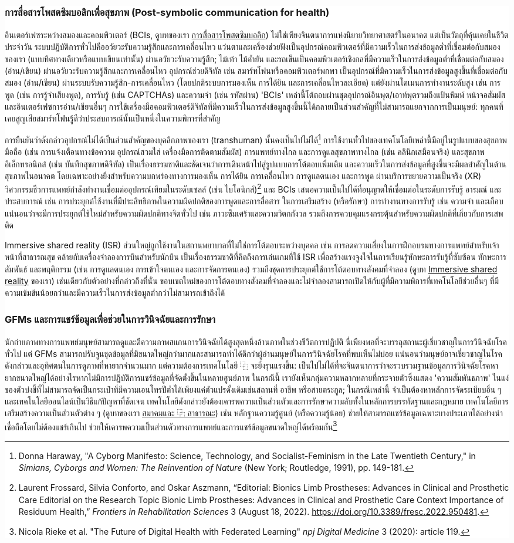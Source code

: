 ### การสื่อสารโพสตซิมบอลิกเพื่อสุขภาพ (Post-symbolic communication for health)

อินเตอร์เฟซระหว่างสมองและคอมพิวเตอร์ (BCIs, ดูบทของเรา [การสื่อสารโพสตซิมบอลิก](https://www.plurality.net/v/chapters/5-1/eng/)) ไม่ใช่เพียงจินตนาการแห่งนิยายวิทยาศาสตร์ในอนาคต แต่เป็นวัตถุที่คุ้นเคยในชีวิตประจำวัน ระบบปฏิบัติการทั่วไปคืออวัยวะรับความรู้สึกและการเคลื่อนไหว แว่นตาและเครื่องช่วยฟังเป็นอุปกรณ์คอมพิวเตอร์ที่มีความเร็วในการส่งข้อมูลต่ำที่เชื่อมต่อกับสมองของเรา (แบบทิศทางเดียวหรือแบบเขียนเท่านั้น) ผ่านอวัยวะรับความรู้สึก; ไม้เท้า ไม้ค้ำยัน และรถเข็นเป็นคอมพิวเตอร์เชิงกลที่มีความเร็วในการส่งข้อมูลต่ำที่เชื่อมต่อกับสมอง (อ่าน/เขียน) ผ่านอวัยวะรับความรู้สึกและการเคลื่อนไหว อุปกรณ์ช่วยดิจิทัล เช่น สมาร์ทโฟนหรือคอมพิวเตอร์พกพา เป็นอุปกรณ์ที่มีความเร็วในการส่งข้อมูลสูงขึ้นที่เชื่อมต่อกับสมอง (อ่าน/เขียน) ผ่านระบบรับความรู้สึก-การเคลื่อนไหว (โดยปกติระบบการมองเห็น การได้ยิน และการเคลื่อนไหวละเอียด) แต่ยังผ่านโดเมนการทำงานระดับสูง เช่น การพูด (เช่น การรู้จำเสียงพูด), การรับรู้ (เช่น CAPTCHAs) และความจำ (เช่น รหัสผ่าน) 'BCIs' เหล่านี้โต้ตอบผ่านชุดอุปกรณ์อินพุต/เอาท์พุตรวมถึงแป้นพิมพ์ หน้าจอสัมผัส และอินเตอร์เฟซการอ่าน/เขียนอื่นๆ การใช้เครื่องมือคอมพิวเตอร์ดิจิทัลที่มีความเร็วในการส่งข้อมูลสูงขึ้นนี้ได้กลายเป็นส่วนสำคัญที่ไม่สามารถแยกจากการเป็นมนุษย์: ทุกคนที่เคยสูญเสียสมาร์ทโฟนรู้ดีว่าประสบการณ์นั้นเป็นหนึ่งในความพิการที่สำคัญ

การยืนยันว่าดังกล่าวอุปกรณ์ไม่ได้เป็นส่วนสำคัญของบุคลิกภาพของเรา (transhuman) นั้นคงเป็นไปไม่ได้[^Haraway] การใช้งานทั่วไปของเทคโนโลยีเหล่านี้มีอยู่ในรูปแบบของสุขภาพมือถือ (เช่น การแจ้งเตือนทางข้อความ อุปกรณ์สวมใส่ เครื่องมือการติดตามสัมผัส) การแพทย์ทางไกล และการดูแลสุขภาพทางไกล (เช่น คลินิกเสมือนจริง) และสุขภาพอิเล็กทรอนิกส์ (เช่น บันทึกสุขภาพดิจิทัล) เป็นเรื่องธรรมชาติและชัดเจนว่าการเดินหน้าไปสู่รูปแบบการโต้ตอบเพิ่มเติม และความเร็วในการส่งข้อมูลที่สูงขึ้นจะมีผลสำคัญในด้านสุขภาพในอนาคต โดยเฉพาะอย่างยิ่งสำหรับความบกพร่องทางการมองเห็น การได้ยิน การเคลื่อนไหว การดูแลตนเอง และการพูด ผ่านบริการขยายความเป็นจริง (XR) วิศวกรรมชีวการแพทย์กำลังทำงานเชื่อมต่ออุปกรณ์เทียมในระดับเซลล์ (เช่น ไบโอนิกส์)[^Frossard] และ BCIs เสนอความเป็นไปได้ที่อนุญาตให้เชื่อมต่อในระดับการรับรู้ อารมณ์ และประสบการณ์ เช่น การประยุกต์ใช้งานที่มีประสิทธิภาพในความผิดปกติของการพูดและการสื่อสาร ในการเสริมสร้าง (หรือรักษา) การทำงานทางการรับรู้ เช่น ความจำ และเกือบแน่นอนว่าจะมีการประยุกต์ใช้ใหม่สำหรับความผิดปกติทางจิตทั่วไป เช่น ภาวะซึมเศร้าและความวิตกกังวล รวมถึงการควบคุมแรงกระตุ้นสำหรับความผิดปกติที่เกี่ยวกับการเสพติด

Immersive shared reality (ISR) ส่วนใหญ่ถูกใช้งานในสถานพยาบาลที่ไม่ใช่การโต้ตอบระหว่างบุคคล เช่น การลดความเสี่ยงในการฝึกอบรมทางการแพทย์สำหรับเจ้าหน้าที่สาธารณสุข คล้ายกับเครื่องจำลองการบินสำหรับนักบิน เป็นเรื่องธรรมชาติที่คิดถึงการเล่นเกมที่ใช้ ISR เพื่อสร้างแรงจูงใจในการเรียนรู้ทักษะการรับรู้ที่ซับซ้อน ทักษะการสัมพันธ์ และพฤติกรรม (เช่น การดูแลตนเอง การเข้าใจตนเอง และการจัดการตนเอง) รวมถึงชุดการประยุกต์ใช้การโต้ตอบทางสังคมที่จำลอง (ดูบท [Immersive shared reality](https://www.plurality.net/v/chapters/5-2/eng/?mode=dark) ของเรา) เช่นเดียวกับตัวอย่างที่กล่าวถึงที่นั่น ขอบเขตใหม่ของการโต้ตอบทางสังคมที่จำลองและไม่จำลองสามารถเปิดให้กับผู้ที่มีความพิการที่เทคโนโลยีช่วยอื่นๆ ที่มีความเข้มข้นน้อยกว่าและมีความเร็วในการส่งข้อมูลต่ำกว่าไม่สามารถเข้าถึงได้

### GFMs และการแชร์ข้อมูลเพื่อช่วยในการวินิจฉัยและการรักษา

นักถ่ายภาพทางการแพทย์มนุษย์สามารถดูและตีความภาพสแกนการวินิจฉัยได้สูงสุดหนึ่งล้านภาพในช่วงชีวิตการปฏิบัติ นี่เพียงพอที่จะบรรลุสถานะผู้เชี่ยวชาญในการวินิจฉัยโรคทั่วไป แต่ GFMs สามารถปรับจูนชุดข้อมูลที่มีขนาดใหญ่กว่ามากและสามารถทำได้ดีกว่าผู้อ่านมนุษย์ในการวินิจฉัยโรคที่พบเห็นไม่บ่อย แน่นอนว่ามนุษย์อาจเชี่ยวชาญในโรคดังกล่าวและอุทิศตนในการดูภาพที่หายากจำนวนมาก แต่ความต้องการเทคโนโลยี ⿻ จะยิ่งรุนแรงขึ้น: เป็นไปไม่ได้ที่จะจินตนาการว่าจะรวบรวมฐานข้อมูลการวินิจฉัยโรคหายากขนาดใหญ่ได้อย่างไรหากไม่มีการปฏิบัติการแชร์ข้อมูลที่จัดตั้งขึ้นในหลายศูนย์ภาพ ในกรณีนี้ เรายังเห็นกลุ่มความหลากหลายที่กระจายตัวซึ่งแสดง 'ความสัมพันธภาพ' ในแง่ของตัวบ่งชี้ที่ไม่สามารถจัดเป็นกระเป๋าที่มีความเอนโทรปีต่ำได้เพียงแค่ตัวแปรดั้งเดิมเช่นสถานที่ อาชีพ หรือสายตระกูล; ในกรณีเหล่านี้ จำเป็นต้องหาหลักการจัดระเบียบอื่น ๆ และเทคโนโลยีออนไลน์เป็นวิธีแก้ปัญหาที่ชัดเจน เทคโนโลยีดังกล่าวยังต้องเคารพความเป็นส่วนตัวและการรักษาความลับทั้งในหลักการบรรทัดฐานและกฎหมาย เทคโนโลยีการเสริมสร้างความเป็นส่วนตัวต่าง ๆ (ดูบทของเรา [สมาคมและ ⿻ สาธารณะ](https://www.plurality.net/v/chapters/4-2/eng/)) เช่น หลักฐานความรู้ศูนย์ (หรือความรู้น้อย) ช่วยให้สามารถแชร์ข้อมูลเฉพาะบางประเภทได้อย่างน่าเชื่อถือโดยไม่ต้องแชร์เกินไป ช่วยให้เคารพความเป็นส่วนตัวทางการแพทย์และการแชร์ข้อมูลขนาดใหญ่ได้พร้อมกัน[^medshare]


[^UnitedNations]: “The Sustainable Development Goals Report: Special Edition,” (New York: UN DESA, July 2023), https://desapublications.un.org/file/1169/download.  
[^TrackingUniversalHealthCoverage2023MonitoringReport]: “Tracking Universal Health Coverage: 2023 Global Monitoring Report,” (Geneva: World Health Organization, September 18, 2023), https://iris.who.int/bitstream/handle/10665/374059/9789240080379-eng.pdf?sequence=1.  
[^ourworldindata]: “Share of People Who Received at Least One Dose of COVID-19 Vaccine,” Our World in Data, n.d., https://ourworldindata.org/explorers/coronavirus-data-explorer?zoomToSelection=true&facet=none&uniformYAxis=0&country=OWID_AFR~OWID_EUR~OWID_SAM~OWID_ASI~OWID_OCE~OWID_NAM&pickerSort=asc&pickerMetric=location&hideControls=false&Interval=Cumulative&Relative+to+Population=true&Color+by+test+positivity=false.&Metric=People+vaccinated. 
[^WorldMentalHealthReport2022]: “Transforming Mental Health for All,” (Geneva: World Health Organisation, 2022), https://iris.who.int/bitstream/handle/10665/356119/9789240049338-eng.pdf?sequence=1.
[^LancetCountdown]: Marina Romanello, Claudia Di Napoli, Carole Green, Harry Kennard, Pete Lampard, Daniel Scamman, Maria Walawender, et al., “The 2023 Report of the Lancet Countdown on Health and Climate Change: The Imperative for a Health-Centred Response in a World Facing Irreversible Harms.” The Lancet 402, no. 10419 (November 1, 2023): 2346–94, https://doi.org/10.1016/s0140-6736(23)01859-7.
[^WHONCDs]: “Noncommunicable Diseases,” World Health Organization, September 16, 2023, https://www.who.int/news-room/fact-sheets/detail/noncommunicable-diseases.
[^NCDAlliance]: “Financing NCDs,” NCD Alliance, March 2, 2015, https://ncdalliance.org/why-ncds/financing-ncds.  
[^WHOAssistive]: “Assistive Technology.” World Health Organization: WHO, May 15, 2023. https://www.who.int/news-room/fact-sheets/detail/assistive-technology.  
[^PrahRuger]: Jennifer Ruger, Health and Social Justice, (New York: Oxford University Press,  2010), pp. 276.   
[^Parfit]: ในการบรรยายของลินด์ลีย์ในปี 1991 นักปรัชญา Derek Parfit ได้แยกแยะทฤษฎีจริยธรรมแบบใหม่ ซึ่งตรงกันข้ามกับลัทธิเอาประโยชน์นิยมหรือลัทธิความเสมอภาคซึ่งเขาเรียกว่า "มุมมองลำดับความสำคัญ" หลักหลักของมันคือว่าที่แย่กว่านั้นคือการเรียกร้องสิทธิ์พิเศษในทรัพยากร ลัทธิจัดลำดับความสำคัญ (ก่อนคำว่า) ถูกนำมาใช้โดยนักเศรษฐศาสตร์ในการวิเคราะห์หน้าที่ด้านสวัสดิการสังคม ('การเก็บภาษีที่เหมาะสมที่สุด'หรือ optimal taxation) ตั้งแต่อย่างน้อยในทศวรรษ 1970 โดยปกติแล้วจะไม่ถือว่าการจัดลำดับความสำคัญถือเป็นรูปแบบหนึ่งของการประกัน 
[^Arrow]: Kenneth Arrow, "Uncertainty and the welfare economics of medical care," _American Economic Review_ 53, 5 (1963): 941-973.  
[^Rawls]: John Rawls, _A Theory of Justice_, Revised edition, (Cambridge, MA: Harvard University Press, 1999).  
[^GovWeb]: See Healthcare.gov, “Health Savings Account (HSA),” HealthCare.gov, 2019, https://www.healthcare.gov/glossary/health-savings-account-HSA/.  
[^Durkheim]: Émile Durkheim, *De la Division du Travail Social* (Paris: Presses Universitaires de France, 1893).  
[^Hanson]: Robin Hanson, _Buy Health, Not Health Care_, _Cato Journal_ 14, 1 (1994):135-141, Summer.  
[^LancetCommDet]: Anna Gilmore, Alice Fabbri, Fran Baum, Adam Bertscher, Krista Bondy, Ha-Joon Chang, Sandro Demaio, et al., “Defining and Conceptualising the Commercial Determinants of Health,” _The Lancet_ 401, no. 10383 (April 8, 2023): 1194–1213. https://doi.org/10.1016/S0140-6736(23)00013-2.
[^Disc]: In 2023, two of the contributors to this chapter created a Swiss-registered Association with the name *Unexia* that is pursuing the measures described here with a range of UN and other partner organizations.  
[^Cooke]: Kristin Shrader-Frechette, “Experts in Uncertainty: Opinion and Subjective Probability in Science.Roger M. Cooke,” _Ethics_ 103, no. 3 (April 1993): 599–601, https://doi.org/10.1086/293541. 
[^Khalili]: Laleh Khalili, _Woke Capital_, _London Review of Books_, 45, 17 (7 September 2023): https://www.lrb.co.uk/the-paper/v45/n17/laleh-khalili/woke-capital.  
[^Haraway]: Donna Haraway, "A Cyborg Manifesto: Science, Technology, and Socialist-Feminism in the Late Twentieth Century," in _Simians, Cyborgs and Women: The Reinvention of Nature_ (New York; Routledge, 1991), pp. 149-181.  
[^Anderson]: Gillian  Anderson, Paul Jenkins, David McDonald, Robert Van Der Meer, Alec Morton, Margaret Nugent, and Lech A Rymaszewski, “Cost Comparison of Orthopaedic Fracture Pathways Using Discrete Event Simulation in a Glasgow Hospital,” BMJ Open 7, no. 9 (September 2017): e014509, https://doi.org/10.1136/bmjopen-2016-014509.
[^Frossard]: Laurent Frossard, Silvia Conforto, and Oskar Aszmann, “Editorial: Bionics Limb Prostheses: Advances in Clinical and Prosthetic Care Editorial on the Research Topic Bionic Limb Prostheses: Advances in Clinical and Prosthetic Care Context Importance of Residuum Health,” _Frontiers in Rehabilitation Sciences_ 3 (August 18, 2022). https://doi.org/10.3389/fresc.2022.950481.
[^medshare]: Nicola Rieke et al. "The Future of Digital Health with Federated Learning" *npj Digital Medicine* 3 (2020): article 119.